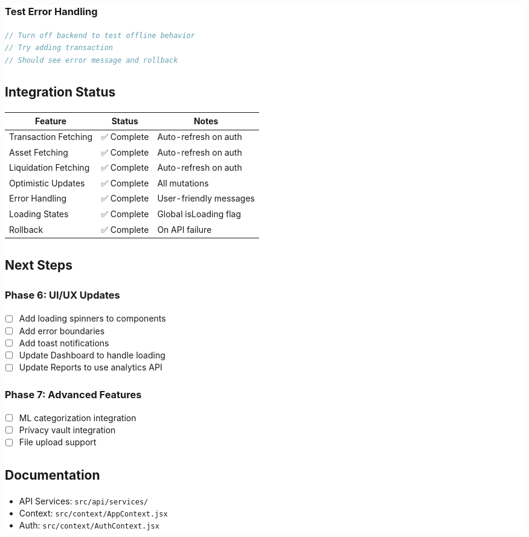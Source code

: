 
### Test Error Handling
```javascript
// Turn off backend to test offline behavior
// Try adding transaction
// Should see error message and rollback
```

## Integration Status

| Feature | Status | Notes |
|---------|--------|-------|
| Transaction Fetching | ✅ Complete | Auto-refresh on auth |
| Asset Fetching | ✅ Complete | Auto-refresh on auth |
| Liquidation Fetching | ✅ Complete | Auto-refresh on auth |
| Optimistic Updates | ✅ Complete | All mutations |
| Error Handling | ✅ Complete | User-friendly messages |
| Loading States | ✅ Complete | Global isLoading flag |
| Rollback | ✅ Complete | On API failure |

## Next Steps

### Phase 6: UI/UX Updates
- [ ] Add loading spinners to components
- [ ] Add error boundaries
- [ ] Add toast notifications
- [ ] Update Dashboard to handle loading
- [ ] Update Reports to use analytics API

### Phase 7: Advanced Features
- [ ] ML categorization integration
- [ ] Privacy vault integration
- [ ] File upload support

## Documentation

- API Services: `src/api/services/`
- Context: `src/context/AppContext.jsx`
- Auth: `src/context/AuthContext.jsx`

